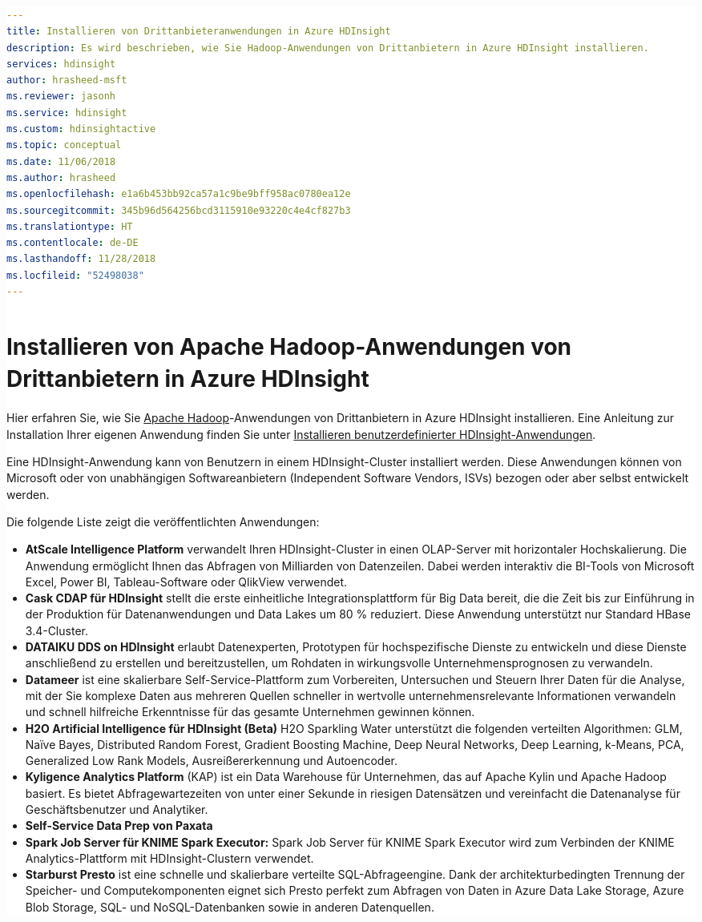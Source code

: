 ```yaml
---
title: Installieren von Drittanbieteranwendungen in Azure HDInsight
description: Es wird beschrieben, wie Sie Hadoop-Anwendungen von Drittanbietern in Azure HDInsight installieren.
services: hdinsight
author: hrasheed-msft
ms.reviewer: jasonh
ms.service: hdinsight
ms.custom: hdinsightactive
ms.topic: conceptual
ms.date: 11/06/2018
ms.author: hrasheed
ms.openlocfilehash: e1a6b453bb92ca57a1c9be9bff958ac0780ea12e
ms.sourcegitcommit: 345b96d564256bcd3115910e93220c4e4cf827b3
ms.translationtype: HT
ms.contentlocale: de-DE
ms.lasthandoff: 11/28/2018
ms.locfileid: "52498038"
---
```

# <a name="install-third-party-apache-hadoop-applications-on-azure-hdinsight"></a>Installieren von Apache Hadoop-Anwendungen von Drittanbietern in Azure HDInsight

Hier erfahren Sie, wie Sie [Apache Hadoop](https://hadoop.apache.org/)-Anwendungen von Drittanbietern in Azure HDInsight installieren. Eine Anleitung zur Installation Ihrer eigenen Anwendung finden Sie unter [Installieren benutzerdefinierter HDInsight-Anwendungen](hdinsight-apps-install-custom-applications.md).

Eine HDInsight-Anwendung kann von Benutzern in einem HDInsight-Cluster installiert werden. Diese Anwendungen können von Microsoft oder von unabhängigen Softwareanbietern (Independent Software Vendors, ISVs) bezogen oder aber selbst entwickelt werden.  

Die folgende Liste zeigt die veröffentlichten Anwendungen:

* **AtScale Intelligence Platform** verwandelt Ihren HDInsight-Cluster in einen OLAP-Server mit horizontaler Hochskalierung. Die Anwendung ermöglicht Ihnen das Abfragen von Milliarden von Datenzeilen. Dabei werden interaktiv die BI-Tools von Microsoft Excel, Power BI, Tableau-Software oder QlikView verwendet.
* **Cask CDAP für HDInsight** stellt die erste einheitliche Integrationsplattform für Big Data bereit, die die Zeit bis zur Einführung in der Produktion für Datenanwendungen und Data Lakes um 80 % reduziert. Diese Anwendung unterstützt nur Standard HBase 3.4-Cluster.
* **DATAIKU DDS on HDInsight** erlaubt Datenexperten, Prototypen für hochspezifische Dienste zu entwickeln und diese Dienste anschließend zu erstellen und bereitzustellen, um Rohdaten in wirkungsvolle Unternehmensprognosen zu verwandeln.
* **Datameer** ist eine skalierbare Self-Service-Plattform zum Vorbereiten, Untersuchen und Steuern Ihrer Daten für die Analyse, mit der Sie komplexe Daten aus mehreren Quellen schneller in wertvolle unternehmensrelevante Informationen verwandeln und schnell hilfreiche Erkenntnisse für das gesamte Unternehmen gewinnen können.
* **H2O Artificial Intelligence für HDInsight (Beta)** H2O Sparkling Water unterstützt die folgenden verteilten Algorithmen: GLM, Naïve Bayes, Distributed Random Forest, Gradient Boosting Machine, Deep Neural Networks, Deep Learning, k-Means, PCA, Generalized Low Rank Models, Ausreißererkennung und Autoencoder.
* **Kyligence Analytics Platform** (KAP) ist ein Data Warehouse für Unternehmen, das auf Apache Kylin und Apache Hadoop basiert. Es bietet Abfragewartezeiten von unter einer Sekunde in riesigen Datensätzen und vereinfacht die Datenanalyse für Geschäftsbenutzer und Analytiker. 
* **Self-Service Data Prep von Paxata**
* **Spark Job Server für KNIME Spark Executor:** Spark Job Server für KNIME Spark Executor wird zum Verbinden der KNIME Analytics-Plattform mit HDInsight-Clustern verwendet.
* **Starburst Presto** ist eine schnelle und skalierbare verteilte SQL-Abfrageengine. Dank der architekturbedingten Trennung der Speicher- und Computekomponenten eignet sich Presto perfekt zum Abfragen von Daten in Azure Data Lake Storage, Azure Blob Storage, SQL- und NoSQL-Datenbanken sowie in anderen Datenquellen.